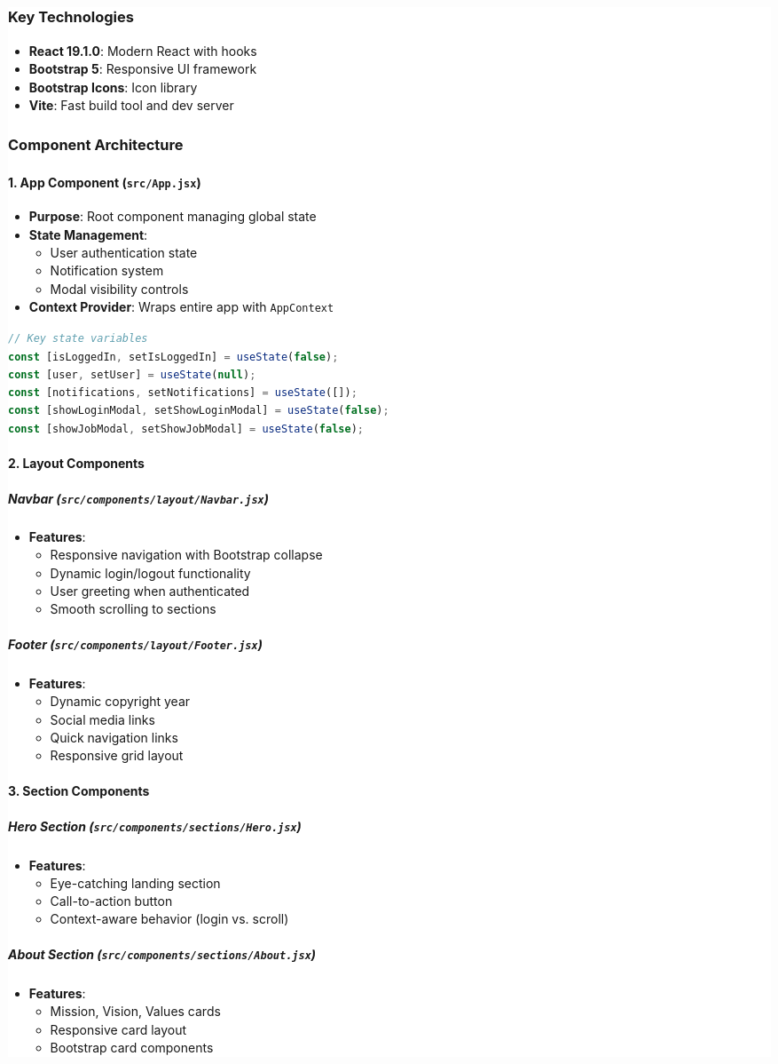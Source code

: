 ### Key Technologies
- **React 19.1.0**: Modern React with hooks
- **Bootstrap 5**: Responsive UI framework
- **Bootstrap Icons**: Icon library
- **Vite**: Fast build tool and dev server

### Component Architecture

#### 1. **App Component** (`src/App.jsx`)
- **Purpose**: Root component managing global state
- **State Management**: 
  - User authentication state
  - Notification system
  - Modal visibility controls
- **Context Provider**: Wraps entire app with `AppContext`

```javascript
// Key state variables
const [isLoggedIn, setIsLoggedIn] = useState(false);
const [user, setUser] = useState(null);
const [notifications, setNotifications] = useState([]);
const [showLoginModal, setShowLoginModal] = useState(false);
const [showJobModal, setShowJobModal] = useState(false);
```

#### 2. **Layout Components**

##### Navbar (`src/components/layout/Navbar.jsx`)
- **Features**:
  - Responsive navigation with Bootstrap collapse
  - Dynamic login/logout functionality
  - User greeting when authenticated
  - Smooth scrolling to sections

##### Footer (`src/components/layout/Footer.jsx`)
- **Features**:
  - Dynamic copyright year
  - Social media links
  - Quick navigation links
  - Responsive grid layout

#### 3. **Section Components**

##### Hero Section (`src/components/sections/Hero.jsx`)
- **Features**:
  - Eye-catching landing section
  - Call-to-action button
  - Context-aware behavior (login vs. scroll)

##### About Section (`src/components/sections/About.jsx`)
- **Features**:
  - Mission, Vision, Values cards
  - Responsive card layout
  - Bootstrap card components
